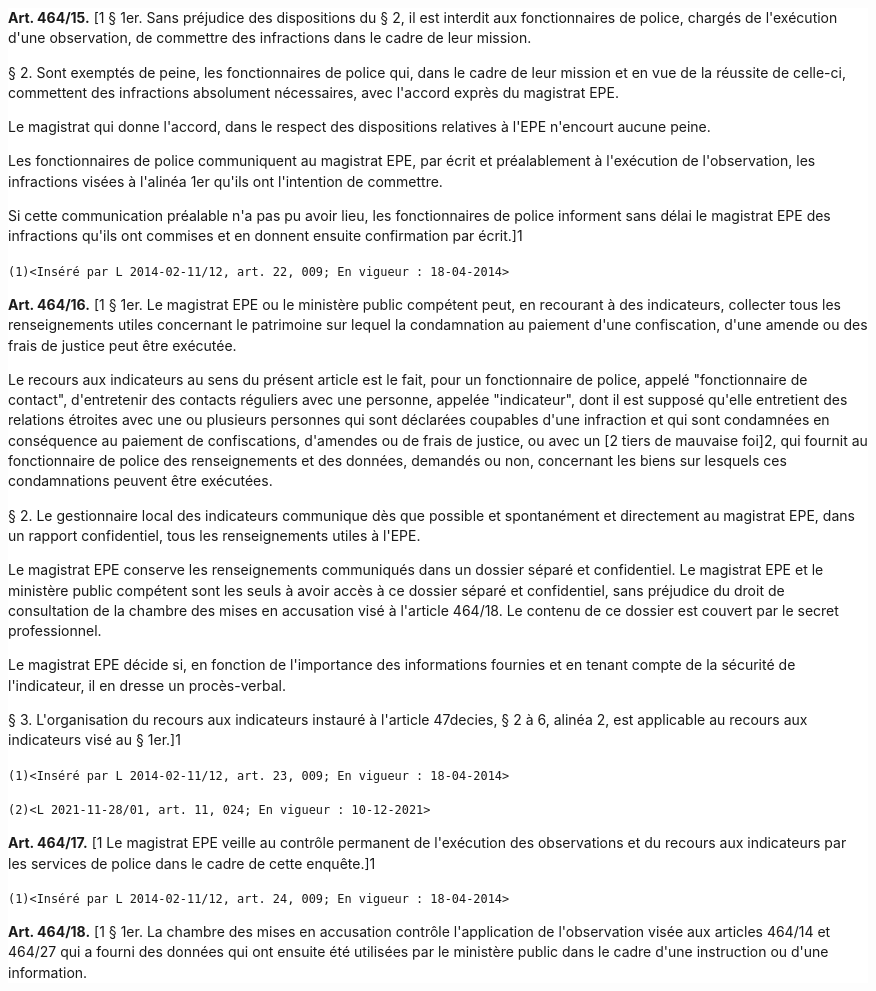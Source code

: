 **Art. 464/15.** [1 § 1er. Sans préjudice des dispositions du § 2, il est interdit aux fonctionnaires de police, chargés de l'exécution d'une observation, de commettre des infractions dans le cadre de leur mission.

§ 2. Sont exemptés de peine, les fonctionnaires de police qui, dans le cadre de leur mission et en vue de la réussite de celle-ci, commettent des infractions absolument nécessaires, avec l'accord exprès du magistrat EPE.

Le magistrat qui donne l'accord, dans le respect des dispositions relatives à l'EPE n'encourt aucune peine.

Les fonctionnaires de police communiquent au magistrat EPE, par écrit et préalablement à l'exécution de l'observation, les infractions visées à l'alinéa 1er qu'ils ont l'intention de commettre.

Si cette communication préalable n'a pas pu avoir lieu, les fonctionnaires de police informent sans délai le magistrat EPE des infractions qu'ils ont commises et en donnent ensuite confirmation par écrit.]1

`(1)<Inséré par L 2014-02-11/12, art. 22, 009; En vigueur : 18-04-2014>`

**Art. 464/16.** [1 § 1er. Le magistrat EPE ou le ministère public compétent peut, en recourant à des indicateurs, collecter tous les renseignements utiles concernant le patrimoine sur lequel la condamnation au paiement d'une confiscation, d'une amende ou des frais de justice peut être exécutée.

Le recours aux indicateurs au sens du présent article est le fait, pour un fonctionnaire de police, appelé "fonctionnaire de contact", d'entretenir des contacts réguliers avec une personne, appelée "indicateur", dont il est supposé qu'elle entretient des relations étroites avec une ou plusieurs personnes qui sont déclarées coupables d'une infraction et qui sont condamnées en conséquence au paiement de confiscations, d'amendes ou de frais de justice, ou avec un [2 tiers de mauvaise foi]2, qui fournit au fonctionnaire de police des renseignements et des données, demandés ou non, concernant les biens sur lesquels ces condamnations peuvent être exécutées.

§ 2. Le gestionnaire local des indicateurs communique dès que possible et spontanément et directement au magistrat EPE, dans un rapport confidentiel, tous les renseignements utiles à l'EPE.

Le magistrat EPE conserve les renseignements communiqués dans un dossier séparé et confidentiel. Le magistrat EPE et le ministère public compétent sont les seuls à avoir accès à ce dossier séparé et confidentiel, sans préjudice du droit de consultation de la chambre des mises en accusation visé à l'article 464/18. Le contenu de ce dossier est couvert par le secret professionnel.

Le magistrat EPE décide si, en fonction de l'importance des informations fournies et en tenant compte de la sécurité de l'indicateur, il en dresse un procès-verbal.

§ 3. L'organisation du recours aux indicateurs instauré à l'article 47decies, § 2 à 6, alinéa 2, est applicable au recours aux indicateurs visé au § 1er.]1

`(1)<Inséré par L 2014-02-11/12, art. 23, 009; En vigueur : 18-04-2014>`

`(2)<L 2021-11-28/01, art. 11, 024; En vigueur : 10-12-2021>`

**Art. 464/17.** [1 Le magistrat EPE veille au contrôle permanent de l'exécution des observations et du recours aux indicateurs par les services de police dans le cadre de cette enquête.]1

`(1)<Inséré par L 2014-02-11/12, art. 24, 009; En vigueur : 18-04-2014>`

**Art. 464/18.** [1 § 1er. La chambre des mises en accusation contrôle l'application de l'observation visée aux articles 464/14 et 464/27 qui a fourni des données qui ont ensuite été utilisées par le ministère public dans le cadre d'une instruction ou d'une information.
